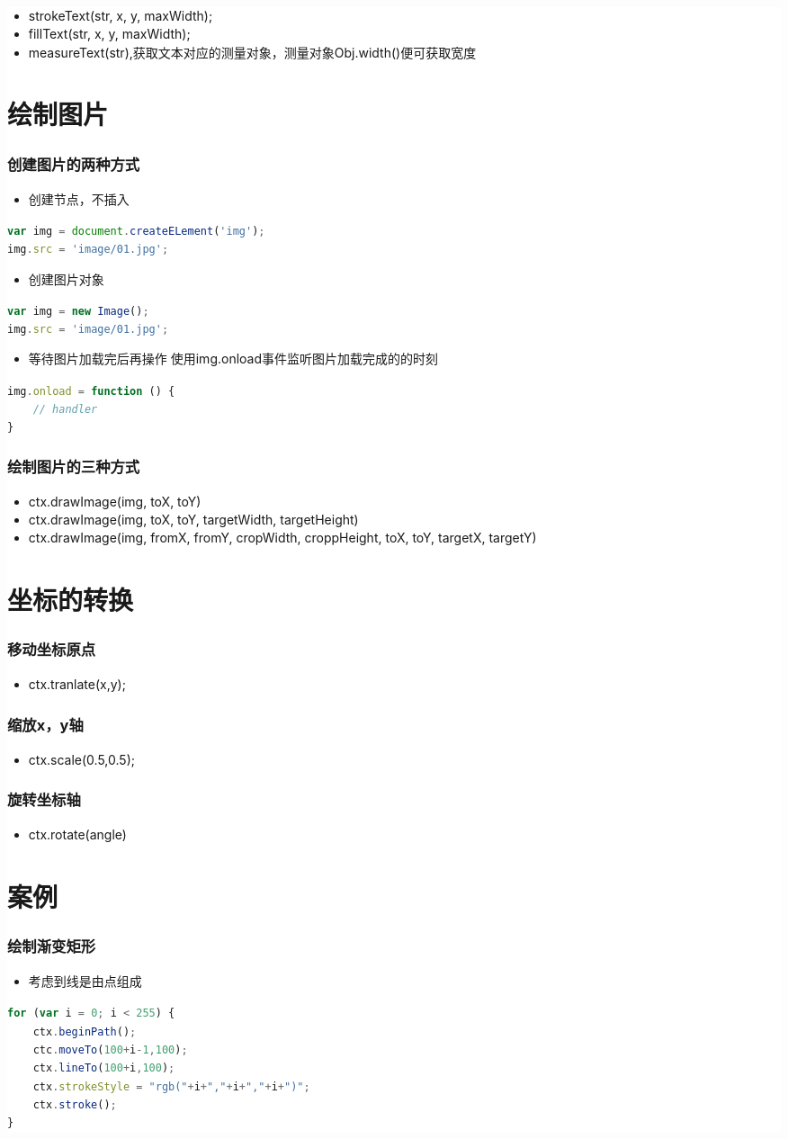 - strokeText(str, x, y, maxWidth);
- fillText(str, x, y, maxWidth);
- measureText(str),获取文本对应的测量对象，测量对象Obj.width()便可获取宽度

# 绘制图片
### 创建图片的两种方式
- 创建节点，不插入
```js
var img = document.createELement('img');
img.src = 'image/01.jpg';
```

- 创建图片对象
```js
var img = new Image();
img.src = 'image/01.jpg';
```

- 等待图片加载完后再操作
使用img.onload事件监听图片加载完成的的时刻
```js
img.onload = function () {
    // handler
}
```

### 绘制图片的三种方式
- ctx.drawImage(img, toX, toY)
- ctx.drawImage(img, toX, toY, targetWidth, targetHeight)
- ctx.drawImage(img, fromX, fromY, cropWidth, croppHeight, toX, toY, targetX, targetY)

# 坐标的转换
### 移动坐标原点
- ctx.tranlate(x,y);

### 缩放x，y轴
- ctx.scale(0.5,0.5);

### 旋转坐标轴
- ctx.rotate(angle)
# 案例
### 绘制渐变矩形
- 考虑到线是由点组成
```js
for (var i = 0; i < 255) {
    ctx.beginPath();
    ctc.moveTo(100+i-1,100);
    ctx.lineTo(100+i,100);
    ctx.strokeStyle = "rgb("+i+","+i+","+i+")";
    ctx.stroke();
}
```

